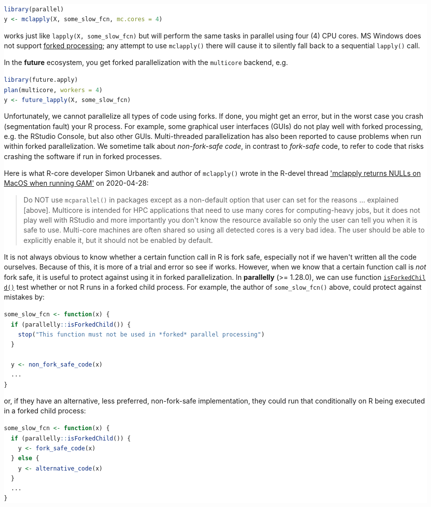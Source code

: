 ```r
library(parallel)
y <- mclapply(X, some_slow_fcn, mc.cores = 4)
```

works just like `lapply(X, some_slow_fcn)` but will perform the same tasks in parallel using four (4) CPU cores.  MS Windows does not support [forked processing]; any attempt to use `mclapply()` there will cause it to silently fall back to a sequential `lapply()` call.

In the **future** ecosystem, you get forked parallelization with the `multicore` backend, e.g.

```r
library(future.apply)
plan(multicore, workers = 4)
y <- future_lapply(X, some_slow_fcn)
```

Unfortunately, we cannot parallelize all types of code using forks.  If done, you might get an error, but in the worst case you crash (segmentation fault) your R process.  For example, some graphical user interfaces (GUIs) do not play well with forked processing, e.g. the RStudio Console, but also other GUIs.  Multi-threaded parallelization has also been reported to cause problems when run within forked parallelization.  We sometime talk about _non-fork-safe code_, in contrast to _fork-safe_ code, to refer to code that risks crashing the software if run in forked processes.

Here is what R-core developer Simon Urbanek and author of `mclapply()` wrote in the R-devel thread ['mclapply returns NULLs on MacOS when running GAM'](https://stat.ethz.ch/pipermail/r-devel/2020-April/079384.html) on 2020-04-28:

> Do NOT use `mcparallel()` in packages except as a non-default option that user can set for the reasons ... explained [above]. Multicore is intended for HPC applications that need to use many cores for computing-heavy jobs, but it does not play well with RStudio and more importantly you don't know the resource available so only the user can tell you when it is safe to use. Multi-core machines are often shared so using all detected cores is a very bad idea. The user should be able to explicitly enable it, but it should not be enabled by default.

It is not always obvious to know whether a certain function call in R is fork safe, especially not if we haven't written all the code ourselves.  Because of this, it is more of a trial and error so see if works.  However, when we know that a certain function call is _not_ fork safe, it is useful to protect against using it in forked parallelization.  In **parallelly** (>= 1.28.0), we can use function [`isForkedChild()`] test whether or not R runs in a forked child process.  For example, the author of `some_slow_fcn()` above, could protect against mistakes by:

```r
some_slow_fcn <- function(x) {
  if (parallelly::isForkedChild()) {
    stop("This function must not be used in *forked* parallel processing")
  }
  
  y <- non_fork_safe_code(x)
  ...
}
```

or, if they have an alternative, less preferred, non-fork-safe implementation, they could run that conditionally on R being executed in a forked child process:

```r
some_slow_fcn <- function(x) {
  if (parallelly::isForkedChild()) {
    y <- fork_safe_code(x)
  } else {
    y <- alternative_code(x)
  }
  ...
}
```


[BiocParallel]: https://bioconductor.org/packages/BiocParallel
[future]: https://future.futureverse.org
[parallelly]: https://parallelly.futureverse.org
[`availableCores()`]: https://parallelly.futureverse.org/reference/availableCores.html
[`availableWorkers()`]: https://parallelly.futureverse.org/reference/availableWorkers.html
[`isForkedChild()`]: https://parallelly.futureverse.org/reference/isForkedChild.html
[`isNodeAlive()`]: https://parallelly.futureverse.org/reference/isNodeAlive.html
[`makeClusterPSOCK()`]: https://parallelly.futureverse.org/reference/makeClusterPSOCK.html
[NEWS]: https://parallelly.futureverse.org/news/index.html
[Nagle's algorithm]: https://www.wikipedia.org/wiki/Nagle%27s_algorithm
[forked processing]: https://en.wikipedia.org/wiki/Fork_(system_call)